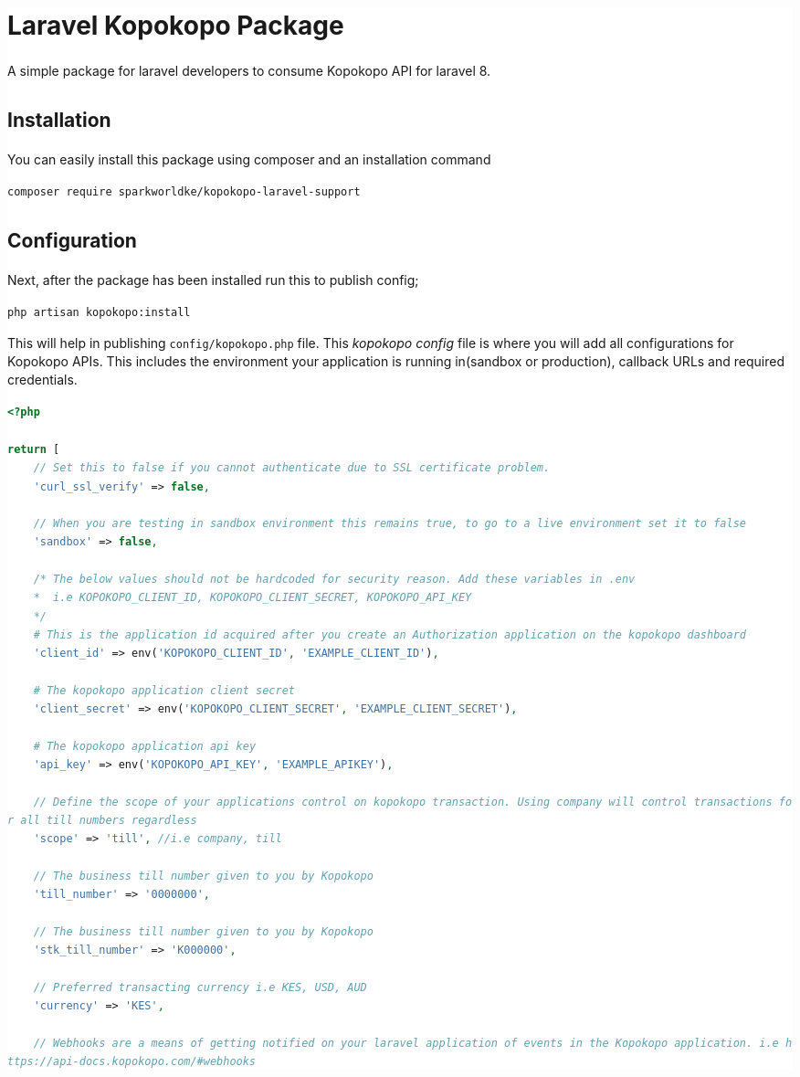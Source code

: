 # Laravel Kopokopo Package

A simple package for laravel developers to consume Kopokopo API for laravel 8.

## Installation

You can easily install this package using composer and an installation command

```sh
composer require sparkworldke/kopokopo-laravel-support
```

## Configuration

Next, after the package has been installed run this to publish config;

```
php artisan kopokopo:install
```

This will help in publishing `config/kopokopo.php` file. This *kopokopo config* file is where you will add all
configurations for Kopokopo APIs. This includes the environment your application is running in(sandbox or production),
callback URLs and required credentials.

```php
<?php

return [
    // Set this to false if you cannot authenticate due to SSL certificate problem.
    'curl_ssl_verify' => false,

    // When you are testing in sandbox environment this remains true, to go to a live environment set it to false
    'sandbox' => false,

    /* The below values should not be hardcoded for security reason. Add these variables in .env
    *  i.e KOPOKOPO_CLIENT_ID, KOPOKOPO_CLIENT_SECRET, KOPOKOPO_API_KEY
    */
    # This is the application id acquired after you create an Authorization application on the kopokopo dashboard
    'client_id' => env('KOPOKOPO_CLIENT_ID', 'EXAMPLE_CLIENT_ID'),

    # The kopokopo application client secret
    'client_secret' => env('KOPOKOPO_CLIENT_SECRET', 'EXAMPLE_CLIENT_SECRET'),

    # The kopokopo application api key
    'api_key' => env('KOPOKOPO_API_KEY', 'EXAMPLE_APIKEY'),

    // Define the scope of your applications control on kopokopo transaction. Using company will control transactions for all till numbers regardless
    'scope' => 'till', //i.e company, till

    // The business till number given to you by Kopokopo
    'till_number' => '0000000',

    // The business till number given to you by Kopokopo
    'stk_till_number' => 'K000000',

    // Preferred transacting currency i.e KES, USD, AUD
    'currency' => 'KES',

    // Webhooks are a means of getting notified on your laravel application of events in the Kopokopo application. i.e https://api-docs.kopokopo.com/#webhooks
```